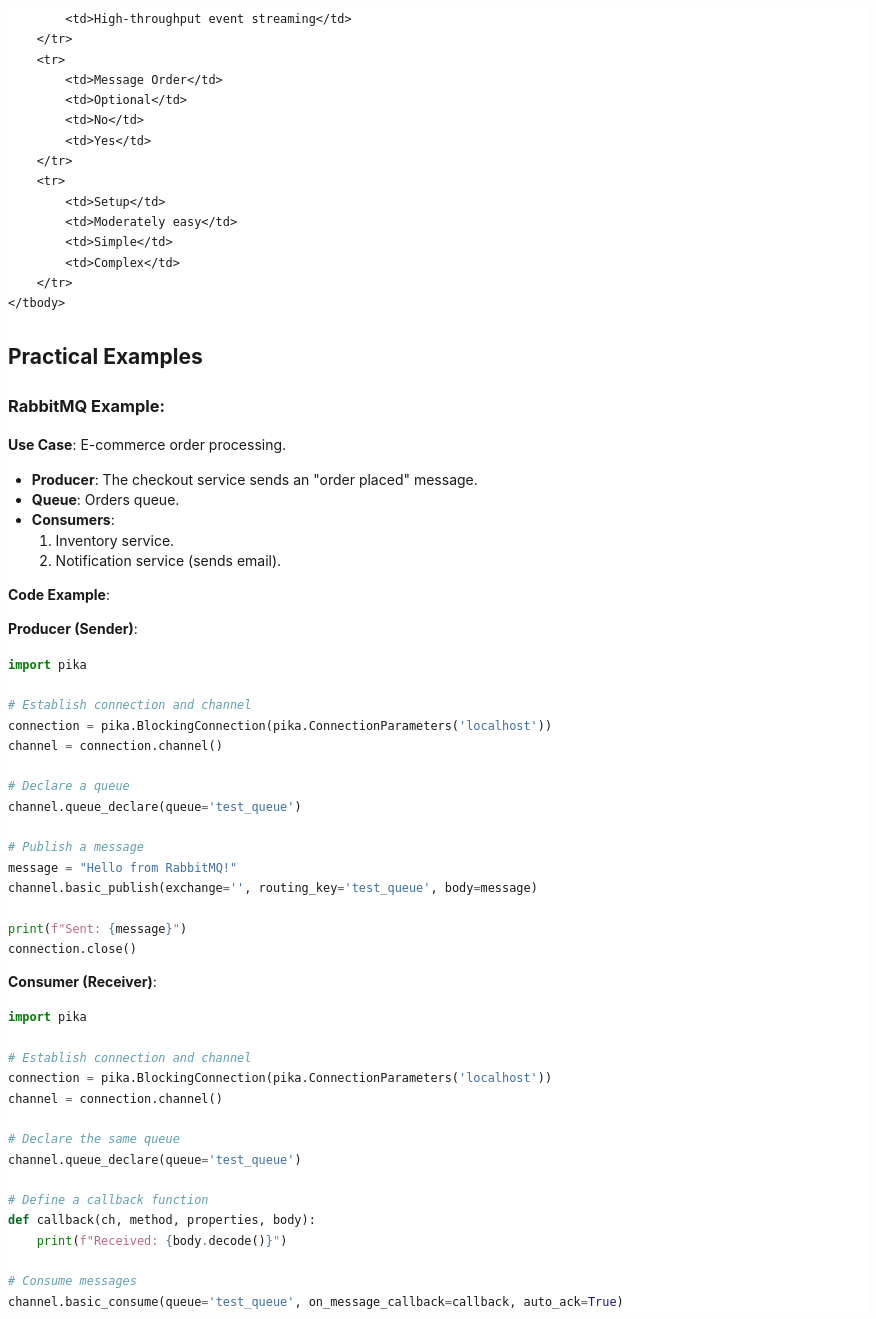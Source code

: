             <td>High-throughput event streaming</td>
        </tr>
        <tr>
            <td>Message Order</td>
            <td>Optional</td>
            <td>No</td>
            <td>Yes</td>
        </tr>
        <tr>
            <td>Setup</td>
            <td>Moderately easy</td>
            <td>Simple</td>
            <td>Complex</td>
        </tr>
    </tbody>
</table>

## Practical Examples
### RabbitMQ Example:
**Use Case**: E-commerce order processing.

- **Producer**: The checkout service sends an "order placed" message.
- **Queue**: Orders queue.
- **Consumers**:
    1. Inventory service.
    2. Notification service (sends email).

**Code Example**:

**Producer (Sender)**:
```python
import pika

# Establish connection and channel
connection = pika.BlockingConnection(pika.ConnectionParameters('localhost'))
channel = connection.channel()

# Declare a queue
channel.queue_declare(queue='test_queue')

# Publish a message
message = "Hello from RabbitMQ!"
channel.basic_publish(exchange='', routing_key='test_queue', body=message)

print(f"Sent: {message}")
connection.close()
```
**Consumer (Receiver)**:
```python
import pika

# Establish connection and channel
connection = pika.BlockingConnection(pika.ConnectionParameters('localhost'))
channel = connection.channel()

# Declare the same queue
channel.queue_declare(queue='test_queue')

# Define a callback function
def callback(ch, method, properties, body):
    print(f"Received: {body.decode()}")

# Consume messages
channel.basic_consume(queue='test_queue', on_message_callback=callback, auto_ack=True)
```